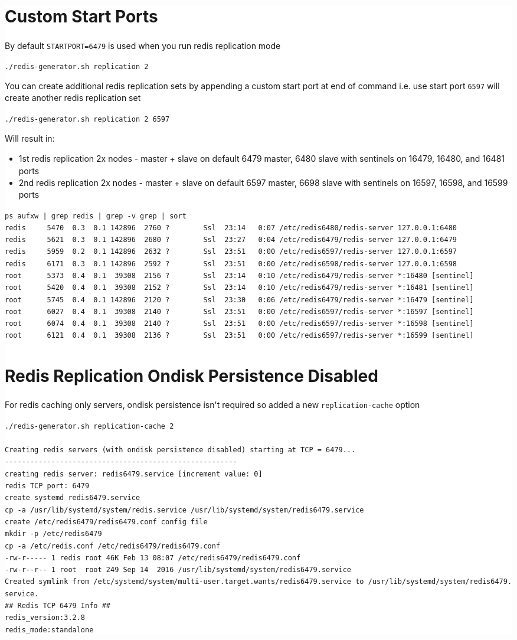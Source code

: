 Custom Start Ports
======

By default `STARTPORT=6479` is used when you run redis replication mode

    ./redis-generator.sh replication 2

You can create additional redis replication sets by appending a custom start port at end of command i.e. use start port `6597` will create another redis replication set

    ./redis-generator.sh replication 2 6597

Will result in:

* 1st redis replication 2x nodes - master + slave on default 6479 master, 6480 slave with sentinels on 16479, 16480, and 16481 ports
* 2nd redis replication 2x nodes - master + slave on default 6597 master, 6698 slave with sentinels on 16597, 16598, and 16599 ports

```
ps aufxw | grep redis | grep -v grep | sort
redis     5470  0.3  0.1 142896  2760 ?        Ssl  23:14   0:07 /etc/redis6480/redis-server 127.0.0.1:6480
redis     5621  0.3  0.1 142896  2680 ?        Ssl  23:27   0:04 /etc/redis6479/redis-server 127.0.0.1:6479
redis     5959  0.2  0.1 142896  2632 ?        Ssl  23:51   0:00 /etc/redis6597/redis-server 127.0.0.1:6597
redis     6171  0.3  0.1 142896  2592 ?        Ssl  23:51   0:00 /etc/redis6598/redis-server 127.0.0.1:6598
root      5373  0.4  0.1  39308  2156 ?        Ssl  23:14   0:10 /etc/redis6479/redis-server *:16480 [sentinel]
root      5420  0.4  0.1  39308  2152 ?        Ssl  23:14   0:10 /etc/redis6479/redis-server *:16481 [sentinel]
root      5745  0.4  0.1 142896  2120 ?        Ssl  23:30   0:06 /etc/redis6479/redis-server *:16479 [sentinel]
root      6027  0.4  0.1  39308  2140 ?        Ssl  23:51   0:00 /etc/redis6597/redis-server *:16597 [sentinel]
root      6074  0.4  0.1  39308  2140 ?        Ssl  23:51   0:00 /etc/redis6597/redis-server *:16598 [sentinel]
root      6121  0.4  0.1  39308  2136 ?        Ssl  23:51   0:00 /etc/redis6597/redis-server *:16599 [sentinel]
```

Redis Replication Ondisk Persistence Disabled
======

For redis caching only servers, ondisk persistence isn't required so added a new `replication-cache` option


    ./redis-generator.sh replication-cache 2 
    
    Creating redis servers (with ondisk persistence disabled) starting at TCP = 6479...
    -------------------------------------------------------
    creating redis server: redis6479.service [increment value: 0]
    redis TCP port: 6479
    create systemd redis6479.service
    cp -a /usr/lib/systemd/system/redis.service /usr/lib/systemd/system/redis6479.service
    create /etc/redis6479/redis6479.conf config file
    mkdir -p /etc/redis6479
    cp -a /etc/redis.conf /etc/redis6479/redis6479.conf
    -rw-r----- 1 redis root 46K Feb 13 08:07 /etc/redis6479/redis6479.conf
    -rw-r--r-- 1 root  root 249 Sep 14  2016 /usr/lib/systemd/system/redis6479.service
    Created symlink from /etc/systemd/system/multi-user.target.wants/redis6479.service to /usr/lib/systemd/system/redis6479.service.
    ## Redis TCP 6479 Info ##
    redis_version:3.2.8
    redis_mode:standalone